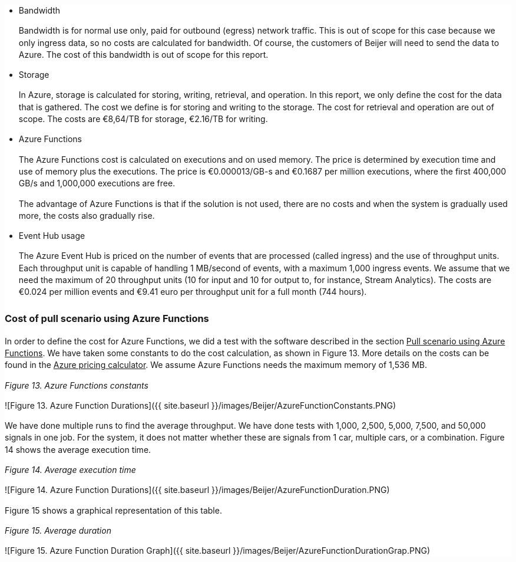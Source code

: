 - Bandwidth

  Bandwidth is for normal use only, paid for outbound (egress) network traffic. This is out of scope for this case because we only ingress data, so no costs are calculated for bandwidth. Of course, the customers of Beijer will need to send the data to Azure. The cost of this bandwidth is out of scope for this report.
	
- Storage

  In Azure, storage is calculated for storing, writing, retrieval, and operation. In this report, we only define the cost for the data that is gathered. The cost we define is for storing and writing to the storage. The cost for retrieval and operation are out of scope. The costs are €8,64/TB for storage, €2.16/TB for writing.

- Azure Functions 

  The Azure Functions cost is calculated on executions and on used memory. The price is determined by execution time and use of memory plus the executions. The price is €0.000013/GB-s and €0.1687 per million executions, where the first 400,000 GB/s and 1,000,000 executions are free.
  
  The advantage of Azure Functions is that if the solution is not used, there are no costs and when the system is gradually used more, the costs also gradually rise.

- Event Hub usage

  The Azure Event Hub is priced on the number of events that are processed (called ingress) and the use of throughput units. Each throughput unit is capable of handling 1 MB/second of events, with a maximum 1,000 ingress events. We assume that we need the maximum of 20 throughput units (10 for input and 10 for output to, for instance, Stream Analytics). The costs are €0.024 per million events and €9.41 euro per throughput unit for a full month (744 hours).

### Cost of pull scenario using Azure Functions ###

In order to define the cost for Azure Functions, we did a test with the software described in the section [Pull scenario using Azure Functions](#pull-scenario-using-azure-functions). We have taken some constants to do the cost calculation, as shown in Figure 13. More details on the costs can be found in the [Azure pricing calculator](https://azure.microsoft.com/en-us/pricing/calculator). We assume Azure Functions needs the maximum memory of 1,536 MB.

*Figure 13. Azure Functions constants*

![Figure 13. Azure Function Durations]({{ site.baseurl }}/images/Beijer/AzureFunctionConstants.PNG)


We have done multiple runs to find the average throughput. We have done tests with 1,000, 2,500, 5,000, 7,500, and 50,000 signals in one job. For the system, it does not matter whether these are signals from 1 car, multiple cars, or a combination. Figure 14 shows the average execution time.

*Figure 14. Average execution time*

![Figure 14. Azure Function Durations]({{ site.baseurl }}/images/Beijer/AzureFunctionDuration.PNG)


Figure 15 shows a graphical representation of this table.

*Figure 15. Average duration*

![Figure 15. Azure Function Duration Graph]({{ site.baseurl }}/images/Beijer/AzureFunctionDurationGrap.PNG)

